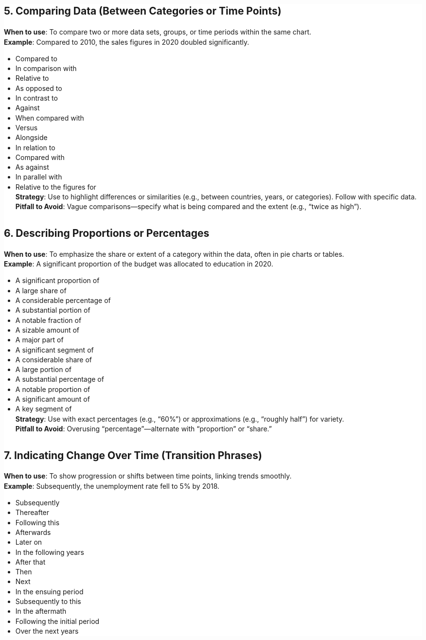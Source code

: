 ## 5. Comparing Data (Between Categories or Time Points)
**When to use**: To compare two or more data sets, groups, or time periods within the same chart.  
**Example**: Compared to 2010, the sales figures in 2020 doubled significantly.  
- Compared to  
- In comparison with  
- Relative to  
- As opposed to  
- In contrast to  
- Against  
- When compared with  
- Versus  
- Alongside  
- In relation to  
- Compared with  
- As against  
- In parallel with  
- Relative to the figures for  
**Strategy**: Use to highlight differences or similarities (e.g., between countries, years, or categories). Follow with specific data.  
**Pitfall to Avoid**: Vague comparisons—specify what is being compared and the extent (e.g., “twice as high”).

## 6. Describing Proportions or Percentages
**When to use**: To emphasize the share or extent of a category within the data, often in pie charts or tables.  
**Example**: A significant proportion of the budget was allocated to education in 2020.  
- A significant proportion of  
- A large share of  
- A considerable percentage of  
- A substantial portion of  
- A notable fraction of  
- A sizable amount of  
- A major part of  
- A significant segment of  
- A considerable share of  
- A large portion of  
- A substantial percentage of  
- A notable proportion of  
- A significant amount of  
- A key segment of  
**Strategy**: Use with exact percentages (e.g., “60%”) or approximations (e.g., “roughly half”) for variety.  
**Pitfall to Avoid**: Overusing “percentage”—alternate with “proportion” or “share.”

## 7. Indicating Change Over Time (Transition Phrases)
**When to use**: To show progression or shifts between time points, linking trends smoothly.  
**Example**: Subsequently, the unemployment rate fell to 5% by 2018.  
- Subsequently  
- Thereafter  
- Following this  
- Afterwards  
- Later on  
- In the following years  
- After that  
- Then  
- Next  
- In the ensuing period  
- Subsequently to this  
- In the aftermath  
- Following the initial period  
- Over the next years  